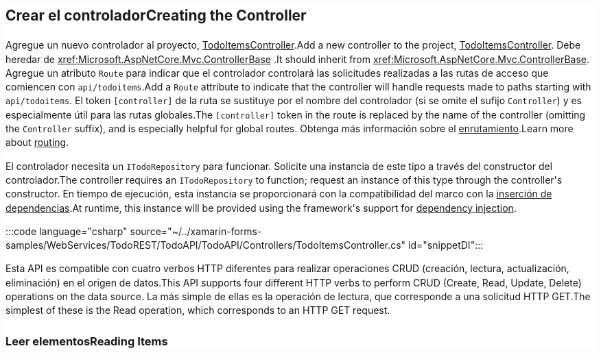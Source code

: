 ## <a name="creating-the-controller"></a><span data-ttu-id="6fe48-144">Crear el controlador</span><span class="sxs-lookup"><span data-stu-id="6fe48-144">Creating the Controller</span></span>

<span data-ttu-id="6fe48-145">Agregue un nuevo controlador al proyecto, [TodoItemsController](https://github.com/xamarin/xamarin-forms-samples/tree/master/WebServices/TodoREST/TodoAPI/TodoAPI/Controllers/TodoItemsController.cs).</span><span class="sxs-lookup"><span data-stu-id="6fe48-145">Add a new controller to the project, [TodoItemsController](https://github.com/xamarin/xamarin-forms-samples/tree/master/WebServices/TodoREST/TodoAPI/TodoAPI/Controllers/TodoItemsController.cs).</span></span> <span data-ttu-id="6fe48-146">Debe heredar de <xref:Microsoft.AspNetCore.Mvc.ControllerBase> .</span><span class="sxs-lookup"><span data-stu-id="6fe48-146">It should inherit from <xref:Microsoft.AspNetCore.Mvc.ControllerBase>.</span></span> <span data-ttu-id="6fe48-147">Agregue un atributo `Route` para indicar que el controlador controlará las solicitudes realizadas a las rutas de acceso que comiencen con `api/todoitems`.</span><span class="sxs-lookup"><span data-stu-id="6fe48-147">Add a `Route` attribute to indicate that the controller will handle requests made to paths starting with `api/todoitems`.</span></span> <span data-ttu-id="6fe48-148">El token `[controller]` de la ruta se sustituye por el nombre del controlador (si se omite el sufijo `Controller`) y es especialmente útil para las rutas globales.</span><span class="sxs-lookup"><span data-stu-id="6fe48-148">The `[controller]` token in the route is replaced by the name of the controller (omitting the `Controller` suffix), and is especially helpful for global routes.</span></span> <span data-ttu-id="6fe48-149">Obtenga más información sobre el [enrutamiento](../fundamentals/routing.md).</span><span class="sxs-lookup"><span data-stu-id="6fe48-149">Learn more about [routing](../fundamentals/routing.md).</span></span>

<span data-ttu-id="6fe48-150">El controlador necesita un `ITodoRepository` para funcionar. Solicite una instancia de este tipo a través del constructor del controlador.</span><span class="sxs-lookup"><span data-stu-id="6fe48-150">The controller requires an `ITodoRepository` to function; request an instance of this type through the controller's constructor.</span></span> <span data-ttu-id="6fe48-151">En tiempo de ejecución, esta instancia se proporcionará con la compatibilidad del marco con la [inserción de dependencias](../fundamentals/dependency-injection.md).</span><span class="sxs-lookup"><span data-stu-id="6fe48-151">At runtime, this instance will be provided using the framework's support for [dependency injection](../fundamentals/dependency-injection.md).</span></span>

:::code language="csharp" source="~/../xamarin-forms-samples/WebServices/TodoREST/TodoAPI/TodoAPI/Controllers/TodoItemsController.cs" id="snippetDI":::

<span data-ttu-id="6fe48-152">Esta API es compatible con cuatro verbos HTTP diferentes para realizar operaciones CRUD (creación, lectura, actualización, eliminación) en el origen de datos.</span><span class="sxs-lookup"><span data-stu-id="6fe48-152">This API supports four different HTTP verbs to perform CRUD (Create, Read, Update, Delete) operations on the data source.</span></span> <span data-ttu-id="6fe48-153">La más simple de ellas es la operación de lectura, que corresponde a una solicitud HTTP GET.</span><span class="sxs-lookup"><span data-stu-id="6fe48-153">The simplest of these is the Read operation, which corresponds to an HTTP GET request.</span></span>

### <a name="reading-items"></a><span data-ttu-id="6fe48-154">Leer elementos</span><span class="sxs-lookup"><span data-stu-id="6fe48-154">Reading Items</span></span>
